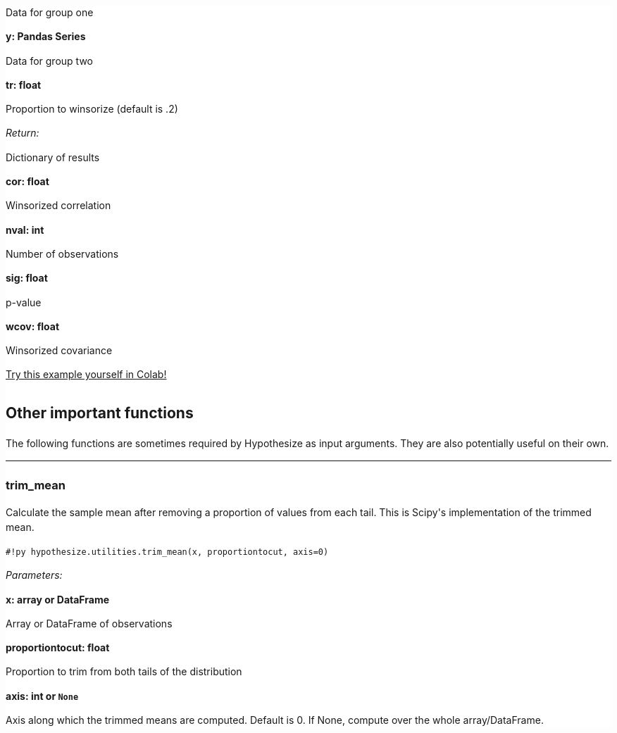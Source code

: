 Data for group one

**y: Pandas Series**

Data for group two

**tr: float**

Proportion to winsorize (default is .2)

_Return:_

Dictionary of results

**cor: float**

Winsorized correlation

**nval: int**

Number of observations

**sig: float**

p-value

**wcov: float**

Winsorized covariance

<a href="https://colab.research.google.com/github/Alcampopiano/hypothesize/blob/master/examples/wincor.ipynb" 
target="_blank" class="button">Try this example yourself in Colab!</a>

## Other important functions

The following functions are sometimes required by Hypothesize
as input arguments. They are also potentially useful on their own.

---

### trim_mean

Calculate the sample mean after removing a proportion of values from each tail.
This is Scipy's implementation of the trimmed mean.

`#!py hypothesize.utilities.trim_mean(x, proportiontocut, axis=0)`

_Parameters:_

**x: array or DataFrame**

Array or DataFrame of observations

**proportiontocut: float**

Proportion to trim from both tails of the distribution

**axis: int or `None`**

Axis along which the trimmed means are computed. Default is 0.
If None, compute over the whole array/DataFrame.
